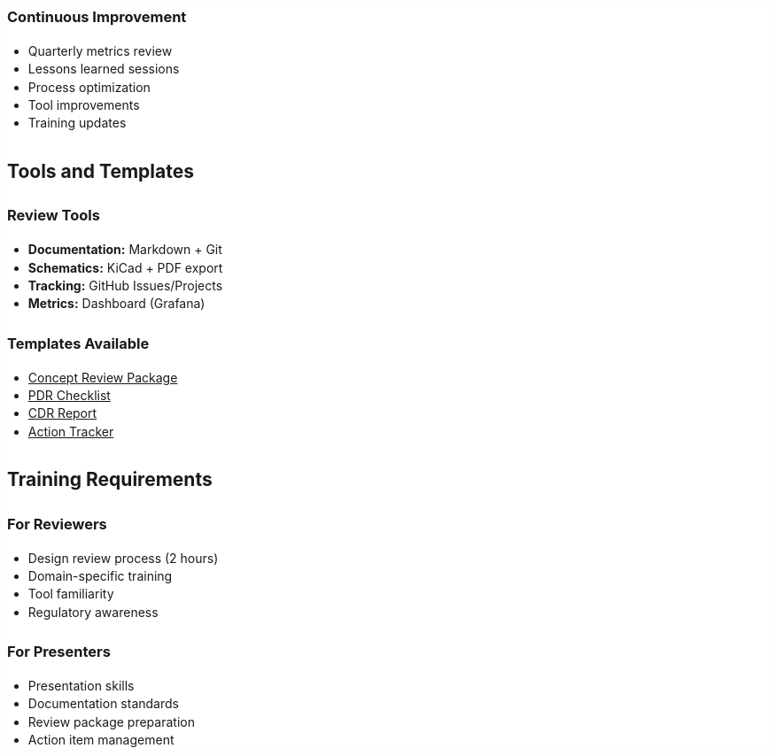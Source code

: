 ### Continuous Improvement
- Quarterly metrics review
- Lessons learned sessions
- Process optimization
- Tool improvements
- Training updates

## Tools and Templates

### Review Tools
- **Documentation:** Markdown + Git
- **Schematics:** KiCad + PDF export
- **Tracking:** GitHub Issues/Projects
- **Metrics:** Dashboard (Grafana)

### Templates Available
- [Concept Review Package](/docs/quality/templates/concept-review-package)
- [PDR Checklist](/docs/quality/templates/pdr-checklist)
- [CDR Report](/docs/quality/templates/cdr-report)
- [Action Tracker](/docs/quality/templates/action-tracker)

## Training Requirements

### For Reviewers
- Design review process (2 hours)
- Domain-specific training
- Tool familiarity
- Regulatory awareness

### For Presenters
- Presentation skills
- Documentation standards
- Review package preparation
- Action item management

